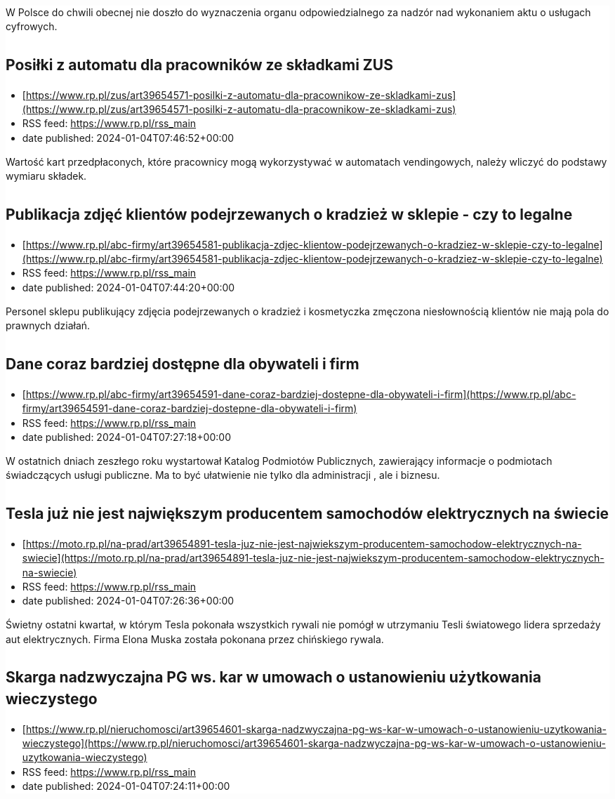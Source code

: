 W Polsce do chwili obecnej nie doszło do wyznaczenia organu odpowiedzialnego za nadzór nad wykonaniem aktu o usługach cyfrowych.

## Posiłki z automatu dla pracowników ze składkami ZUS
 - [https://www.rp.pl/zus/art39654571-posilki-z-automatu-dla-pracownikow-ze-skladkami-zus](https://www.rp.pl/zus/art39654571-posilki-z-automatu-dla-pracownikow-ze-skladkami-zus)
 - RSS feed: https://www.rp.pl/rss_main
 - date published: 2024-01-04T07:46:52+00:00

Wartość kart przedpłaconych, które pracownicy mogą wykorzystywać w automatach vendingowych, należy wliczyć do podstawy wymiaru składek.

## Publikacja zdjęć klientów podejrzewanych o kradzież w sklepie - czy to legalne
 - [https://www.rp.pl/abc-firmy/art39654581-publikacja-zdjec-klientow-podejrzewanych-o-kradziez-w-sklepie-czy-to-legalne](https://www.rp.pl/abc-firmy/art39654581-publikacja-zdjec-klientow-podejrzewanych-o-kradziez-w-sklepie-czy-to-legalne)
 - RSS feed: https://www.rp.pl/rss_main
 - date published: 2024-01-04T07:44:20+00:00

Personel sklepu publikujący zdjęcia podejrzewanych o kradzież i kosmetyczka zmęczona niesłownością klientów nie mają pola do prawnych działań.

## Dane coraz bardziej dostępne dla obywateli i firm
 - [https://www.rp.pl/abc-firmy/art39654591-dane-coraz-bardziej-dostepne-dla-obywateli-i-firm](https://www.rp.pl/abc-firmy/art39654591-dane-coraz-bardziej-dostepne-dla-obywateli-i-firm)
 - RSS feed: https://www.rp.pl/rss_main
 - date published: 2024-01-04T07:27:18+00:00

W ostatnich dniach zeszłego roku wystartował Katalog Podmiotów Publicznych, zawierający informacje o podmiotach świadczących usługi publiczne. Ma to być ułatwienie nie tylko dla administracji , ale i biznesu.

## Tesla już nie jest największym producentem samochodów elektrycznych na świecie
 - [https://moto.rp.pl/na-prad/art39654891-tesla-juz-nie-jest-najwiekszym-producentem-samochodow-elektrycznych-na-swiecie](https://moto.rp.pl/na-prad/art39654891-tesla-juz-nie-jest-najwiekszym-producentem-samochodow-elektrycznych-na-swiecie)
 - RSS feed: https://www.rp.pl/rss_main
 - date published: 2024-01-04T07:26:36+00:00

Świetny ostatni kwartał, w którym Tesla pokonała wszystkich rywali nie pomógł w utrzymaniu Tesli światowego lidera sprzedaży aut elektrycznych. Firma Elona Muska została pokonana przez chińskiego rywala.

## Skarga nadzwyczajna PG ws. kar w umowach o ustanowieniu użytkowania wieczystego
 - [https://www.rp.pl/nieruchomosci/art39654601-skarga-nadzwyczajna-pg-ws-kar-w-umowach-o-ustanowieniu-uzytkowania-wieczystego](https://www.rp.pl/nieruchomosci/art39654601-skarga-nadzwyczajna-pg-ws-kar-w-umowach-o-ustanowieniu-uzytkowania-wieczystego)
 - RSS feed: https://www.rp.pl/rss_main
 - date published: 2024-01-04T07:24:11+00:00
